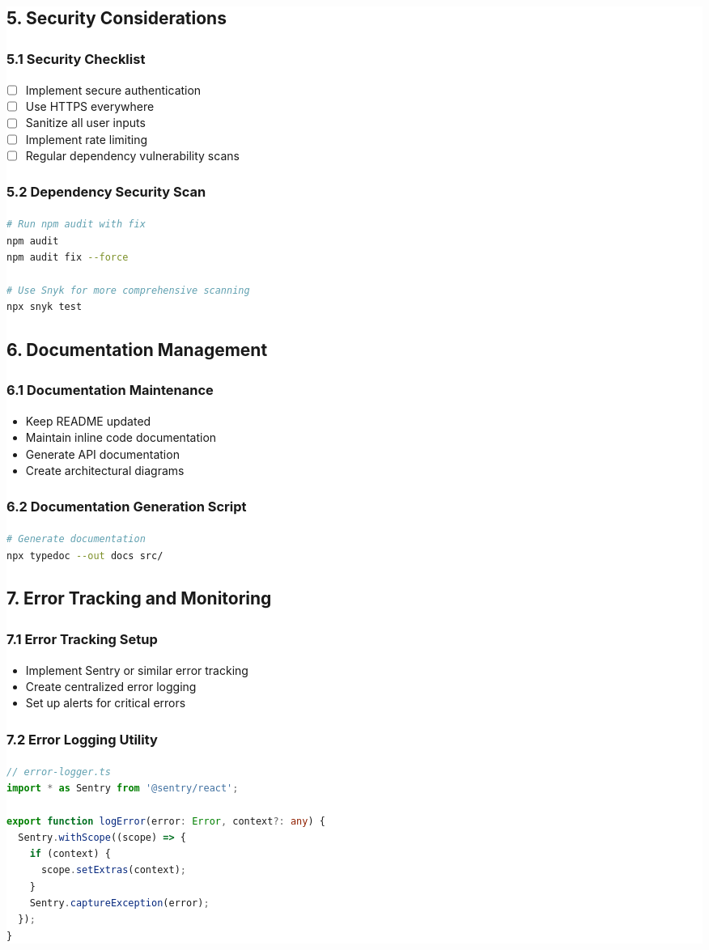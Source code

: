 ## 5. Security Considerations

### 5.1 Security Checklist

- [ ] Implement secure authentication
- [ ] Use HTTPS everywhere
- [ ] Sanitize all user inputs
- [ ] Implement rate limiting
- [ ] Regular dependency vulnerability scans

### 5.2 Dependency Security Scan

```bash
# Run npm audit with fix
npm audit
npm audit fix --force

# Use Snyk for more comprehensive scanning
npx snyk test
```

## 6. Documentation Management

### 6.1 Documentation Maintenance

- Keep README updated
- Maintain inline code documentation
- Generate API documentation
- Create architectural diagrams

### 6.2 Documentation Generation Script

```bash
# Generate documentation
npx typedoc --out docs src/
```

## 7. Error Tracking and Monitoring

### 7.1 Error Tracking Setup

- Implement Sentry or similar error tracking
- Create centralized error logging
- Set up alerts for critical errors

### 7.2 Error Logging Utility

```typescript
// error-logger.ts
import * as Sentry from '@sentry/react';

export function logError(error: Error, context?: any) {
  Sentry.withScope((scope) => {
    if (context) {
      scope.setExtras(context);
    }
    Sentry.captureException(error);
  });
}
```
